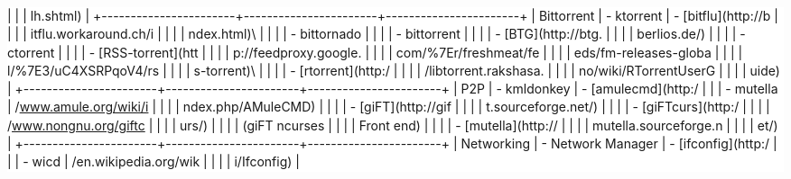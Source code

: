 |                       |                       | lh.shtml)             |
+-----------------------+-----------------------+-----------------------+
| Bittorrent            | -   ktorrent          | -   [bitflu](http://b |
|                       |                       | itflu.workaround.ch/i |
|                       |                       | ndex.html)\           |
|                       |                       | -   bittornado        |
|                       |                       | -   bittorrent        |
|                       |                       | -   [BTG](http://btg. |
|                       |                       | berlios.de/)          |
|                       |                       | -   ctorrent          |
|                       |                       | -   [RSS-torrent](htt |
|                       |                       | p://feedproxy.google. |
|                       |                       | com/%7Er/freshmeat/fe |
|                       |                       | eds/fm-releases-globa |
|                       |                       | l/%7E3/uC4XSRPqoV4/rs |
|                       |                       | s-torrent)\           |
|                       |                       | -   [rtorrent](http:/ |
|                       |                       | /libtorrent.rakshasa. |
|                       |                       | no/wiki/RTorrentUserG |
|                       |                       | uide)                 |
+-----------------------+-----------------------+-----------------------+
| P2P                   | -   kmldonkey         | -   [amulecmd](http:/ |
|                       | -   mutella           | /www.amule.org/wiki/i |
|                       |                       | ndex.php/AMuleCMD)    |
|                       |                       | -   [giFT](http://gif |
|                       |                       | t.sourceforge.net/)   |
|                       |                       | -   [giFTcurs](http:/ |
|                       |                       | /www.nongnu.org/giftc |
|                       |                       | urs/)                 |
|                       |                       |     (giFT ncurses     |
|                       |                       |     Front end)        |
|                       |                       | -   [mutella](http:// |
|                       |                       | mutella.sourceforge.n |
|                       |                       | et/)                  |
+-----------------------+-----------------------+-----------------------+
| Networking            | -   Network Manager   | -   [ifconfig](http:/ |
|                       | -   wicd              | /en.wikipedia.org/wik |
|                       |                       | i/Ifconfig)           |